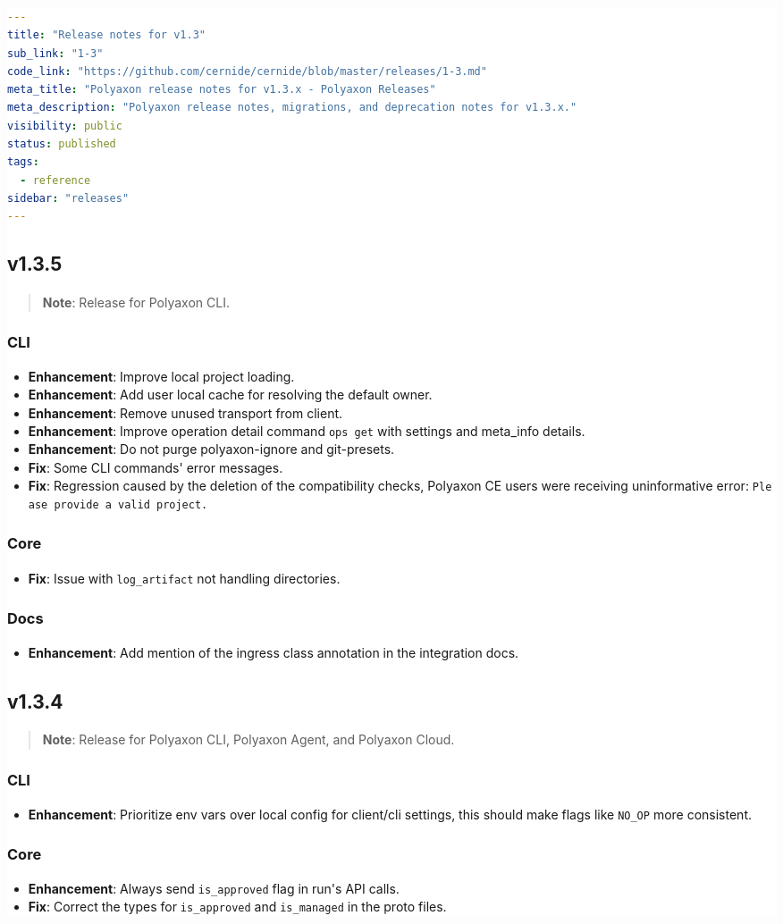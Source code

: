 ```yaml
---
title: "Release notes for v1.3"
sub_link: "1-3"
code_link: "https://github.com/cernide/cernide/blob/master/releases/1-3.md"
meta_title: "Polyaxon release notes for v1.3.x - Polyaxon Releases"
meta_description: "Polyaxon release notes, migrations, and deprecation notes for v1.3.x."
visibility: public
status: published
tags:
  - reference
sidebar: "releases"
---
```


## v1.3.5

> **Note**: Release for Polyaxon CLI.

### CLI

- **Enhancement**: Improve local project loading.
- **Enhancement**: Add user local cache for resolving the default owner.
- **Enhancement**: Remove unused transport from client.
- **Enhancement**: Improve operation detail command `ops get` with settings and meta_info details.
- **Enhancement**: Do not purge polyaxon-ignore and git-presets.
- **Fix**: Some CLI commands' error messages.
- **Fix**: Regression caused by the deletion of the compatibility checks, Polyaxon CE users were receiving uninformative error: `Please provide a valid project.`

### Core

- **Fix**: Issue with `log_artifact` not handling directories.

### Docs

- **Enhancement**: Add mention of the ingress class annotation in the integration docs.

## v1.3.4

> **Note**: Release for Polyaxon CLI, Polyaxon Agent, and Polyaxon Cloud.

### CLI

- **Enhancement**: Prioritize env vars over local config for client/cli settings, this should make flags like `NO_OP` more consistent.

### Core

- **Enhancement**: Always send `is_approved` flag in run's API calls.
- **Fix**: Correct the types for `is_approved` and `is_managed` in the proto files.
